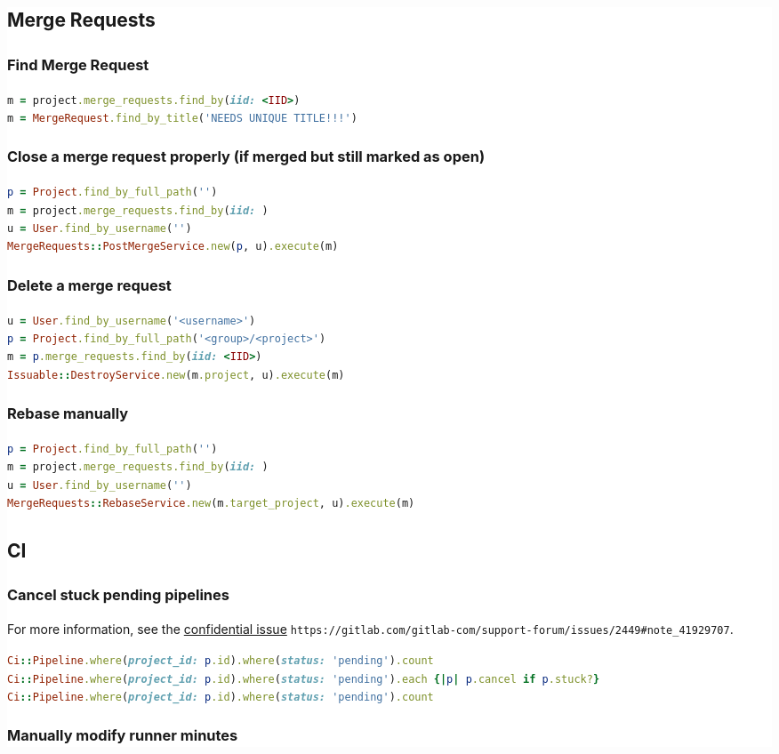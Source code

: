 ## Merge Requests

### Find Merge Request

```ruby
m = project.merge_requests.find_by(iid: <IID>)
m = MergeRequest.find_by_title('NEEDS UNIQUE TITLE!!!')
```

### Close a merge request properly (if merged but still marked as open)

```ruby
p = Project.find_by_full_path('')
m = project.merge_requests.find_by(iid: )
u = User.find_by_username('')
MergeRequests::PostMergeService.new(p, u).execute(m)
```

### Delete a merge request

```ruby
u = User.find_by_username('<username>')
p = Project.find_by_full_path('<group>/<project>')
m = p.merge_requests.find_by(iid: <IID>)
Issuable::DestroyService.new(m.project, u).execute(m)
```

### Rebase manually

```ruby
p = Project.find_by_full_path('')
m = project.merge_requests.find_by(iid: )
u = User.find_by_username('')
MergeRequests::RebaseService.new(m.target_project, u).execute(m)
```

## CI

### Cancel stuck pending pipelines

For more information, see the [confidential issue](../../user/project/issues/confidential_issues.md)
`https://gitlab.com/gitlab-com/support-forum/issues/2449#note_41929707`.

```ruby
Ci::Pipeline.where(project_id: p.id).where(status: 'pending').count
Ci::Pipeline.where(project_id: p.id).where(status: 'pending').each {|p| p.cancel if p.stuck?}
Ci::Pipeline.where(project_id: p.id).where(status: 'pending').count
```

### Manually modify runner minutes
